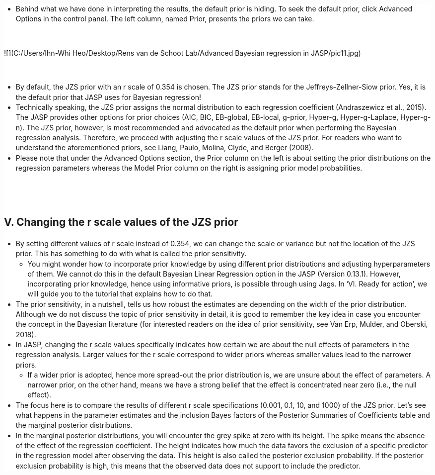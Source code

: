 -	Behind what we have done in interpreting the results, the default prior is hiding. To seek the default prior, click Advanced Options in the control panel. The left column, named Prior, presents the priors we can take.

<br>

![](C:/Users/Ihn-Whi Heo/Desktop/Rens van de Schoot Lab/Advanced Bayesian regression in JASP/pic11.jpg)

<br>

-	By default, the JZS prior with an r scale of 0.354 is chosen. The JZS prior stands for the Jeffreys-Zellner-Siow prior. Yes, it is the default prior that JASP uses for Bayesian regression!
-	Technically speaking, the JZS prior assigns the normal distribution to each regression coefficient (Andraszewicz et al., 2015). The JASP provides other options for prior choices (AIC, BIC, EB-global, EB-local, g-prior, Hyper-g, Hyper-g-Laplace, Hyper-g-n). The JZS prior, however, is most recommended and advocated as the default prior when performing the Bayesian regression analysis. Therefore, we proceed with adjusting the r scale values of the JZS prior. For readers who want to understand the aforementioned priors, see Liang, Paulo, Molina, Clyde, and Berger (2008).
-	Please note that under the Advanced Options section, the Prior column on the left is about setting the prior distributions on the regression parameters whereas the Model Prior column on the right is assigning prior model probabilities.

<br>

<br>

## V. Changing the r scale values of the JZS prior

-	By setting different values of r scale instead of 0.354, we can change the scale or variance but not the location of the JZS prior. This has something to do with what is called the prior sensitivity.
    -	You might wonder how to incorporate prior knowledge by using different prior distributions and adjusting hyperparameters of them. We cannot do this in the default Bayesian Linear Regression option in the JASP (Version 0.13.1). However, incorporating prior knowledge, hence using informative priors, is possible through using Jags. In ‘VI. Ready for action’, we will guide you to the tutorial that explains how to do that.
-	The prior sensitivity, in a nutshell, tells us how robust the estimates are depending on the width of the prior distribution. Although we do not discuss the topic of prior sensitivity in detail, it is good to remember the key idea in case you encounter the concept in the Bayesian literature (for interested readers on the idea of prior sensitivity, see Van Erp, Mulder, and Oberski, 2018).
-	In JASP, changing the r scale values specifically indicates how certain we are about the null effects of parameters in the regression analysis. Larger values for the r scale correspond to wider priors whereas smaller values lead to the narrower priors.
    -	If a wider prior is adopted, hence more spread-out the prior distribution is, we are unsure about the effect of parameters. A narrower prior, on the other hand, means we have a strong belief that the effect is concentrated near zero (i.e., the null effect).
-	The focus here is to compare the results of different r scale specifications (0.001, 0.1, 10, and 1000) of the JZS prior. Let’s see what happens in the parameter estimates and the inclusion Bayes factors of the Posterior Summaries of Coefficients table and the marginal posterior distributions.
-	In the marginal posterior distributions, you will encounter the grey spike at zero with its height. The spike means the absence of the effect of the regression coefficient. The height indicates how much the data favors the exclusion of a specific predictor in the regression model after observing the data. This height is also called the posterior exclusion probability. If the posterior exclusion probability is high, this means that the observed data does not support to include the predictor.

